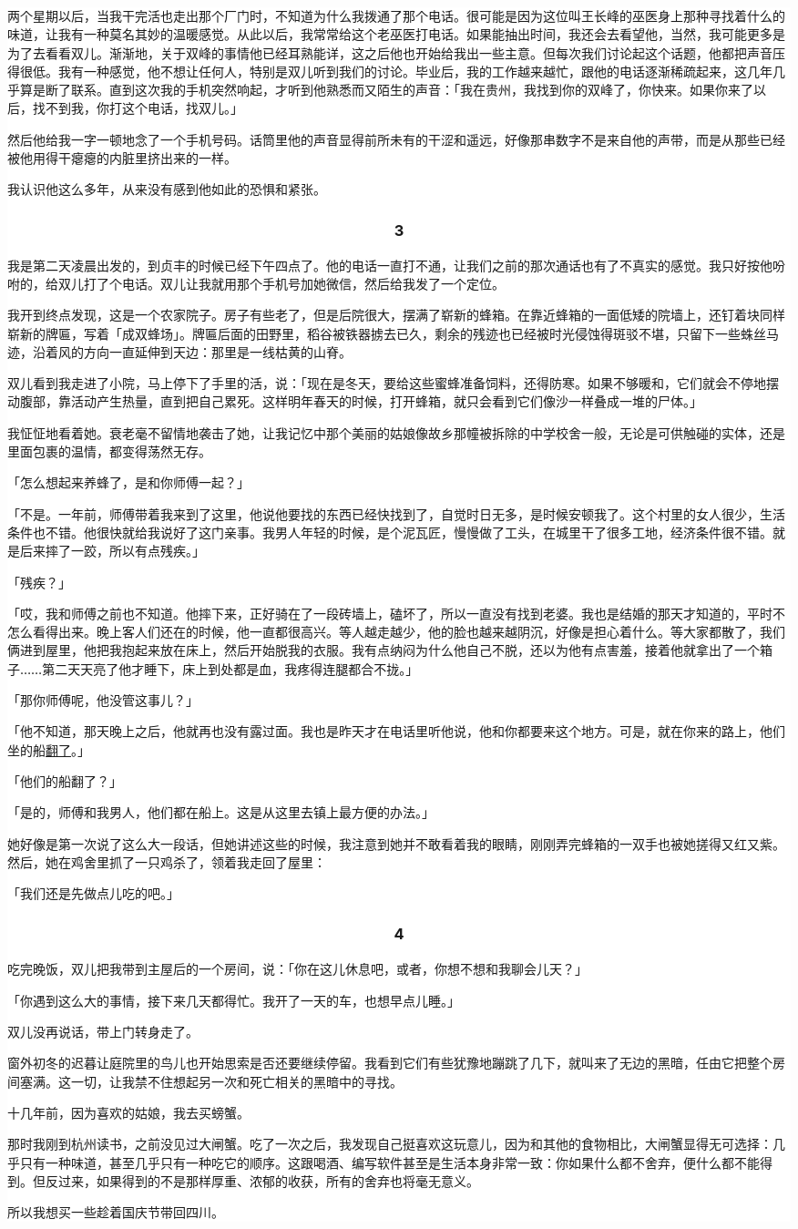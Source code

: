 两个星期以后，当我干完活也走出那个厂门时，不知道为什么我拨通了那个电话。很可能是因为这位叫王长峰的巫医身上那种寻找着什么的味道，让我有一种莫名其妙的温暖感觉。从此以后，我常常给这个老巫医打电话。如果能抽出时间，我还会去看望他，当然，我可能更多是为了去看看双儿。渐渐地，关于双峰的事情他已经耳熟能详，这之后他也开始给我出一些主意。但每次我们讨论起这个话题，他都把声音压得很低。我有一种感觉，他不想让任何人，特别是双儿听到我们的讨论。毕业后，我的工作越来越忙，跟他的电话逐渐稀疏起来，这几年几乎算是断了联系。直到这次我的手机突然响起，才听到他熟悉而又陌生的声音：「我在贵州，我找到你的双峰了，你快来。如果你来了以后，找不到我，你打这个电话，找双儿。」

然后他给我一字一顿地念了一个手机号码。话筒里他的声音显得前所未有的干涩和遥远，好像那串数字不是来自他的声带，而是从那些已经被他用得干瘪瘪的内脏里挤出来的一样。

我认识他这么多年，从来没有感到他如此的恐惧和紧张。

<center><h3>3</h3></center>

我是第二天凌晨出发的，到贞丰的时候已经下午四点了。他的电话一直打不通，让我们之前的那次通话也有了不真实的感觉。我只好按他吩咐的，给双儿打了个电话。双儿让我就用那个手机号加她微信，然后给我发了一个定位。

我开到终点发现，这是一个农家院子。房子有些老了，但是后院很大，摆满了崭新的蜂箱。在靠近蜂箱的一面低矮的院墙上，还钉着块同样崭新的牌匾，写着「成双蜂场」。牌匾后面的田野里，稻谷被铁器掳去已久，剩余的残迹也已经被时光侵蚀得斑驳不堪，只留下一些蛛丝马迹，沿着风的方向一直延伸到天边：那里是一线枯黄的山脊。

双儿看到我走进了小院，马上停下了手里的活，说：「现在是冬天，要给这些蜜蜂准备饲料，还得防寒。如果不够暖和，它们就会不停地摆动腹部，靠活动产生热量，直到把自己累死。这样明年春天的时候，打开蜂箱，就只会看到它们像沙一样叠成一堆的尸体。」

我怔怔地看着她。衰老毫不留情地袭击了她，让我记忆中那个美丽的姑娘像故乡那幢被拆除的中学校舍一般，无论是可供触碰的实体，还是里面包裹的温情，都变得荡然无存。

「怎么想起来养蜂了，是和你师傅一起？」

「不是。一年前，师傅带着我来到了这里，他说他要找的东西已经快找到了，自觉时日无多，是时候安顿我了。这个村里的女人很少，生活条件也不错。他很快就给我说好了这门亲事。我男人年轻的时候，是个泥瓦匠，慢慢做了工头，在城里干了很多工地，经济条件很不错。就是后来摔了一跤，所以有点残疾。」

「残疾？」

「哎，我和师傅之前也不知道。他摔下来，正好骑在了一段砖墙上，磕坏了，所以一直没有找到老婆。我也是结婚的那天才知道的，平时不怎么看得出来。晚上客人们还在的时候，他一直都很高兴。等人越走越少，他的脸也越来越阴沉，好像是担心着什么。等大家都散了，我们俩进到屋里，他把我抱起来放在床上，然后开始脱我的衣服。我有点纳闷为什么他自己不脱，还以为他有点害羞，接着他就拿出了一个箱子……第二天天亮了他才睡下，床上到处都是血，我疼得连腿都合不拢。」

「那你师傅呢，他没管这事儿？」

「他不知道，那天晚上之后，他就再也没有露过面。我也是昨天才在电话里听他说，他和你都要来这个地方。可是，就在你来的路上，他们坐的船[翻了](http://www.emerinfo.cn/2019-05/24/c_1210142443.htm)。」

「他们的船翻了？」

「是的，师傅和我男人，他们都在船上。这是从这里去镇上最方便的办法。」

她好像是第一次说了这么大一段话，但她讲述这些的时候，我注意到她并不敢看着我的眼睛，刚刚弄完蜂箱的一双手也被她搓得又红又紫。然后，她在鸡舍里抓了一只鸡杀了，领着我走回了屋里：

「我们还是先做点儿吃的吧。」

<center><h3>4</h3></center>

吃完晚饭，双儿把我带到主屋后的一个房间，说：「你在这儿休息吧，或者，你想不想和我聊会儿天？」

「你遇到这么大的事情，接下来几天都得忙。我开了一天的车，也想早点儿睡。」

双儿没再说话，带上门转身走了。

窗外初冬的迟暮让庭院里的鸟儿也开始思索是否还要继续停留。我看到它们有些犹豫地蹦跳了几下，就叫来了无边的黑暗，任由它把整个房间塞满。这一切，让我禁不住想起另一次和死亡相关的黑暗中的寻找。

十几年前，因为喜欢的姑娘，我去买螃蟹。

那时我刚到杭州读书，之前没见过大闸蟹。吃了一次之后，我发现自己挺喜欢这玩意儿，因为和其他的食物相比，大闸蟹显得无可选择：几乎只有一种味道，甚至几乎只有一种吃它的顺序。这跟喝酒、编写软件甚至是生活本身非常一致：你如果什么都不舍弃，便什么都不能得到。但反过来，如果得到的不是那样厚重、浓郁的收获，所有的舍弃也将毫无意义。

所以我想买一些趁着国庆节带回四川。
